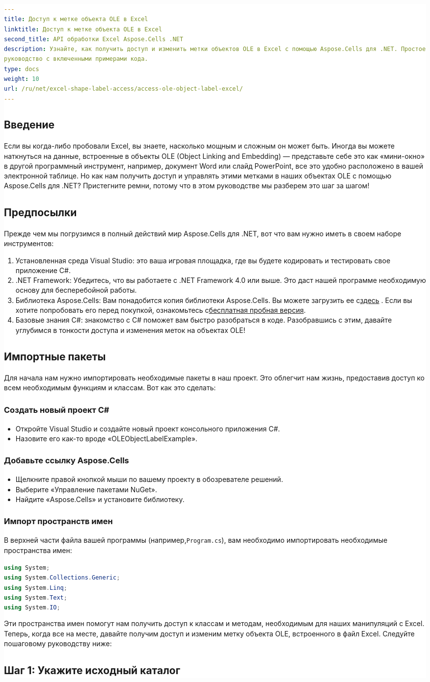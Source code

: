 ```yaml
---
title: Доступ к метке объекта OLE в Excel
linktitle: Доступ к метке объекта OLE в Excel
second_title: API обработки Excel Aspose.Cells .NET
description: Узнайте, как получить доступ и изменить метки объектов OLE в Excel с помощью Aspose.Cells для .NET. Простое руководство с включенными примерами кода.
type: docs
weight: 10
url: /ru/net/excel-shape-label-access/access-ole-object-label-excel/
---
```

## Введение
Если вы когда-либо пробовали Excel, вы знаете, насколько мощным и сложным он может быть. Иногда вы можете наткнуться на данные, встроенные в объекты OLE (Object Linking and Embedding) — представьте себе это как «мини-окно» в другой программный инструмент, например, документ Word или слайд PowerPoint, все это удобно расположено в вашей электронной таблице. Но как нам получить доступ и управлять этими метками в наших объектах OLE с помощью Aspose.Cells для .NET? Пристегните ремни, потому что в этом руководстве мы разберем это шаг за шагом!
## Предпосылки
 
Прежде чем мы погрузимся в полный действий мир Aspose.Cells для .NET, вот что вам нужно иметь в своем наборе инструментов:
1. Установленная среда Visual Studio: это ваша игровая площадка, где вы будете кодировать и тестировать свое приложение C#.
2. .NET Framework: Убедитесь, что вы работаете с .NET Framework 4.0 или выше. Это даст нашей программе необходимую основу для бесперебойной работы.
3.  Библиотека Aspose.Cells: Вам понадобится копия библиотеки Aspose.Cells. Вы можете загрузить ее с[здесь](https://releases.aspose.com/cells/net/) . Если вы хотите попробовать его перед покупкой, ознакомьтесь с[бесплатная пробная версия](https://releases.aspose.com/).
4. Базовые знания C#: знакомство с C# поможет вам быстро разобраться в коде.
Разобравшись с этим, давайте углубимся в тонкости доступа и изменения меток на объектах OLE!
## Импортные пакеты 
Для начала нам нужно импортировать необходимые пакеты в наш проект. Это облегчит нам жизнь, предоставив доступ ко всем необходимым функциям и классам. Вот как это сделать:
### Создать новый проект C# 
- Откройте Visual Studio и создайте новый проект консольного приложения C#.
- Назовите его как-то вроде «OLEObjectLabelExample».
### Добавьте ссылку Aspose.Cells 
- Щелкните правой кнопкой мыши по вашему проекту в обозревателе решений.
- Выберите «Управление пакетами NuGet».
- Найдите «Aspose.Cells» и установите библиотеку.
### Импорт пространств имен
 В верхней части файла вашей программы (например,`Program.cs`), вам необходимо импортировать необходимые пространства имен:
```csharp
using System;
using System.Collections.Generic;
using System.Linq;
using System.Text;
using System.IO;
```
Эти пространства имен помогут нам получить доступ к классам и методам, необходимым для наших манипуляций с Excel.
Теперь, когда все на месте, давайте получим доступ и изменим метку объекта OLE, встроенного в файл Excel. Следуйте пошаговому руководству ниже:
## Шаг 1: Укажите исходный каталог